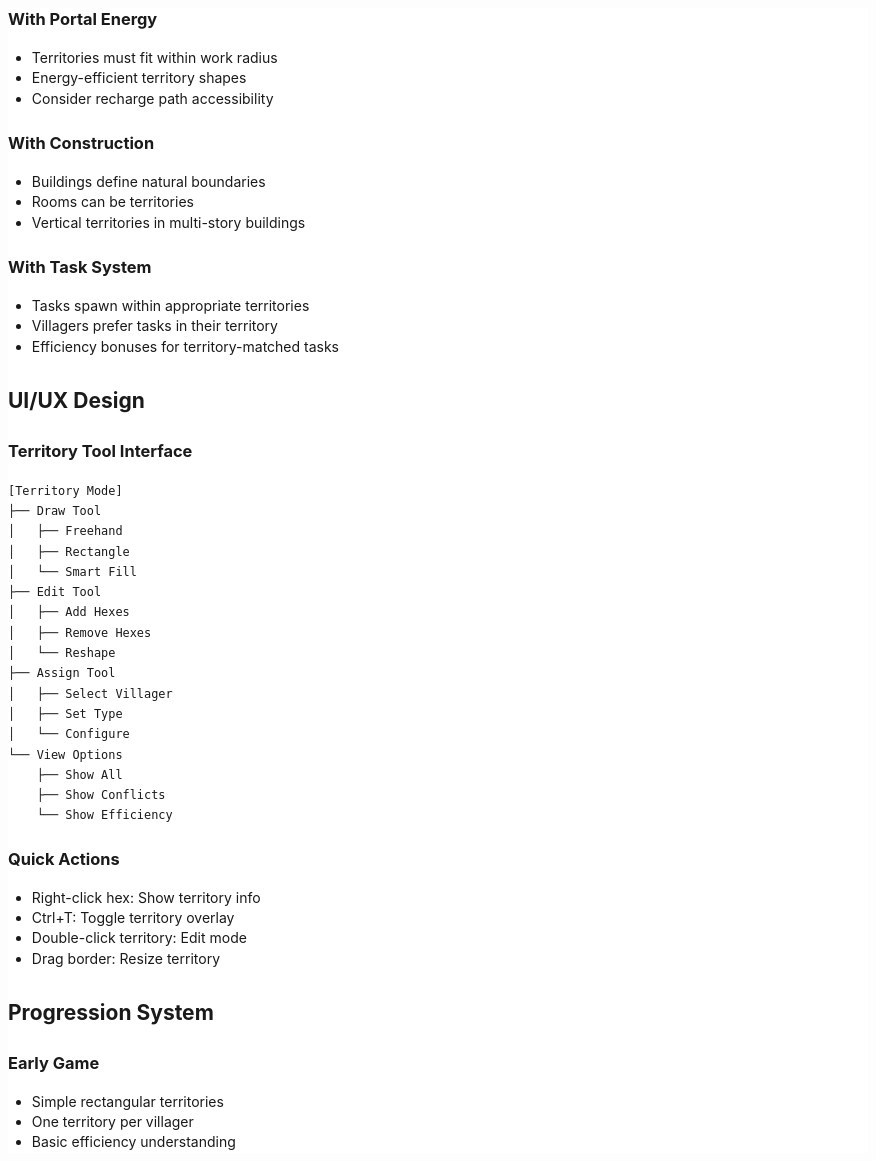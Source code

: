 ### With Portal Energy
- Territories must fit within work radius
- Energy-efficient territory shapes
- Consider recharge path accessibility

### With Construction
- Buildings define natural boundaries
- Rooms can be territories
- Vertical territories in multi-story buildings

### With Task System
- Tasks spawn within appropriate territories
- Villagers prefer tasks in their territory
- Efficiency bonuses for territory-matched tasks

## UI/UX Design

### Territory Tool Interface

```
[Territory Mode]
├── Draw Tool
│   ├── Freehand
│   ├── Rectangle
│   └── Smart Fill
├── Edit Tool
│   ├── Add Hexes
│   ├── Remove Hexes
│   └── Reshape
├── Assign Tool
│   ├── Select Villager
│   ├── Set Type
│   └── Configure
└── View Options
    ├── Show All
    ├── Show Conflicts
    └── Show Efficiency
```

### Quick Actions

- Right-click hex: Show territory info
- Ctrl+T: Toggle territory overlay
- Double-click territory: Edit mode
- Drag border: Resize territory

## Progression System

### Early Game
- Simple rectangular territories
- One territory per villager
- Basic efficiency understanding
